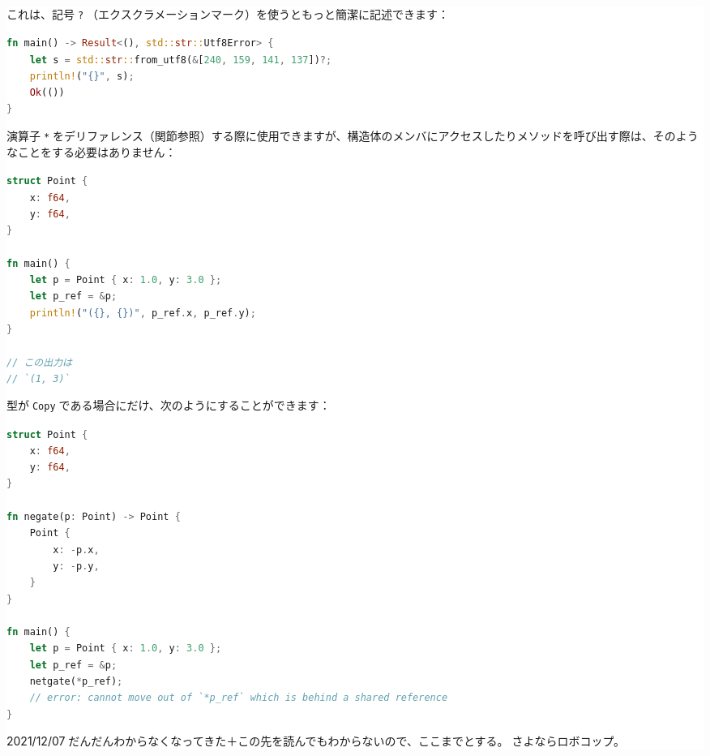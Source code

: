 これは、記号 ``?`` （エクスクラメーションマーク）を使うともっと簡潔に記述できます：

```Rust
fn main() -> Result<(), std::str::Utf8Error> {
    let s = std::str::from_utf8(&[240, 159, 141, 137])?;
    println!("{}", s);
    Ok(())
}
```

演算子 ``*`` をデリファレンス（関節参照）する際に使用できますが、構造体のメンバにアクセスしたりメソッドを呼び出す際は、そのようなことをする必要はありません：

```Rust
struct Point {
    x: f64,
    y: f64,
}

fn main() {
    let p = Point { x: 1.0, y: 3.0 };
    let p_ref = &p;
    println!("({}, {})", p_ref.x, p_ref.y);
}

// この出力は
// `(1, 3)`
```

型が ``Copy`` である場合にだけ、次のようにすることができます：

```Rust
struct Point {
    x: f64,
    y: f64,
}

fn negate(p: Point) -> Point {
    Point {
        x: -p.x,
        y: -p.y,
    }
}

fn main() {
    let p = Point { x: 1.0, y: 3.0 };
    let p_ref = &p;
    netgate(*p_ref);
    // error: cannot move out of `*p_ref` which is behind a shared reference
}
```


2021/12/07
だんだんわからなくなってきた＋この先を読んでもわからないので、ここまでとする。
さよならロボコップ。
